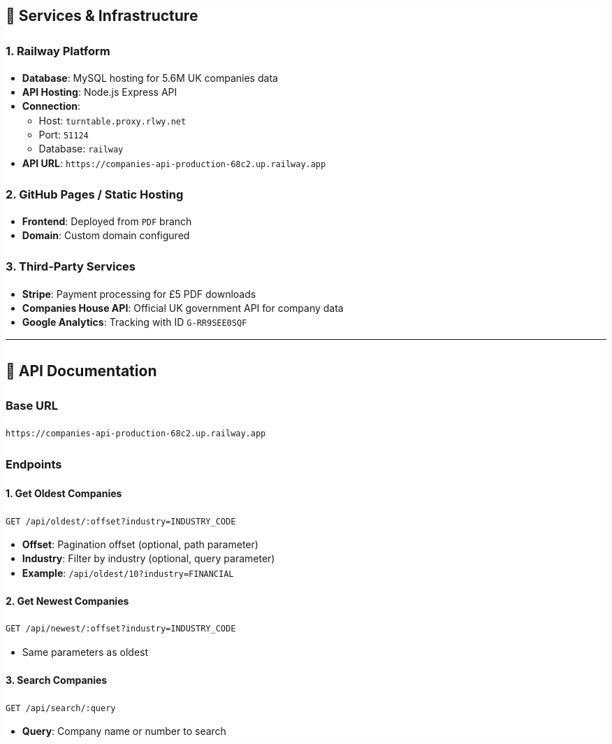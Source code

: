
## 🚀 Services & Infrastructure

### 1. Railway Platform
- **Database**: MySQL hosting for 5.6M UK companies data
- **API Hosting**: Node.js Express API
- **Connection**: 
  - Host: `turntable.proxy.rlwy.net`
  - Port: `51124`
  - Database: `railway`
- **API URL**: `https://companies-api-production-68c2.up.railway.app`

### 2. GitHub Pages / Static Hosting
- **Frontend**: Deployed from `PDF` branch
- **Domain**: Custom domain configured

### 3. Third-Party Services
- **Stripe**: Payment processing for £5 PDF downloads
- **Companies House API**: Official UK government API for company data
- **Google Analytics**: Tracking with ID `G-RR9SEE0SQF`

---

## 🔌 API Documentation

### Base URL
```
https://companies-api-production-68c2.up.railway.app
```

### Endpoints

#### 1. Get Oldest Companies
```
GET /api/oldest/:offset?industry=INDUSTRY_CODE
```
- **Offset**: Pagination offset (optional, path parameter)
- **Industry**: Filter by industry (optional, query parameter)
- **Example**: `/api/oldest/10?industry=FINANCIAL`

#### 2. Get Newest Companies
```
GET /api/newest/:offset?industry=INDUSTRY_CODE
```
- Same parameters as oldest

#### 3. Search Companies
```
GET /api/search/:query
```
- **Query**: Company name or number to search
